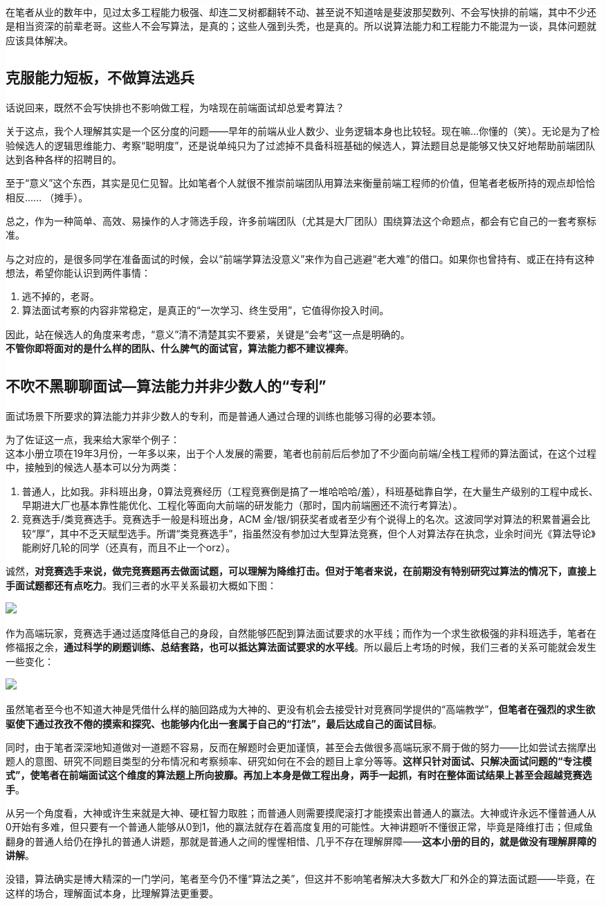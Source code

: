 在笔者从业的数年中，见过太多工程能力极强、却连二叉树都翻转不动、甚至说不知道啥是斐波那契数列、不会写快排的前端，其中不少还是相当资深的前辈老哥。这些人不会写算法，是真的；这些人强到头秃，也是真的。所以说算法能力和工程能力不能混为一谈，具体问题就应该具体解决。

## 克服能力短板，不做算法逃兵
话说回来，既然不会写快排也不影响做工程，为啥现在前端面试却总爱考算法？  

关于这点，我个人理解其实是一个区分度的问题——早年的前端从业人数少、业务逻辑本身也比较轻。现在嘛...你懂的（笑）。无论是为了检验候选人的逻辑思维能力、考察“聪明度”，还是说单纯只为了过滤掉不具备科班基础的候选人，算法题目总是能够又快又好地帮助前端团队达到各种各样的招聘目的。  

   
至于“意义”这个东西，其实是见仁见智。比如笔者个人就很不推崇前端团队用算法来衡量前端工程师的价值，但笔者老板所持的观点却恰恰相反......
（摊手）。      

总之，作为一种简单、高效、易操作的人才筛选手段，许多前端团队（尤其是大厂团队）围绕算法这个命题点，都会有它自己的一套考察标准。      

与之对应的，是很多同学在准备面试的时候，会以“前端学算法没意义”来作为自己逃避“老大难”的借口。如果你也曾持有、或正在持有这种想法，希望你能认识到两件事情：  
1. 逃不掉的，老哥。   
2. 算法面试考察的内容非常稳定，是真正的“一次学习、终生受用”，它值得你投入时间。


因此，站在候选人的角度来考虑，“意义”清不清楚其实不要紧，关键是“会考”这一点是明确的。    
**不管你即将面对的是什么样的团队、什么脾气的面试官，算法能力都不建议裸奔**。
  

## 不吹不黑聊聊面试—算法能力并非少数人的“专利”   
面试场景下所要求的算法能力并非少数人的专利，而是普通人通过合理的训练也能够习得的必要本领。

为了佐证这一点，我来给大家举个例子：    
这本小册立项在19年3月份，一年多以来，出于个人发展的需要，笔者也前前后后参加了不少面向前端/全栈工程师的算法面试，在这个过程中，接触到的候选人基本可以分为两类：  
1. 普通人，比如我。非科班出身，0算法竞赛经历（工程竞赛倒是搞了一堆哈哈哈/羞），科班基础靠自学，在大量生产级别的工程中成长、早期进大厂也基本靠性能优化、工程化等面向大前端的研发能力（那时，国内前端圈还不流行考算法）。
2. 竞赛选手/类竞赛选手。竞赛选手一般是科班出身，ACM 金/银/铜获奖者或者至少有个说得上的名次。这波同学对算法的积累普遍会比较“厚”，其中不乏天赋型选手。所谓“类竞赛选手”，指虽然没有参加过大型算法竞赛，但个人对算法存在执念，业余时间光《算法导论》能刷好几轮的同学（还真有，而且不止一个orz）。
  

诚然，**对竞赛选手来说，做完竞赛题再去做面试题，可以理解为降维打击。但对于笔者来说，在前期没有特别研究过算法的情况下，直接上手面试题都还有点吃力**。我们三者的水平关系最初大概如下图：  



![](https://p1-jj.byteimg.com/tos-cn-i-t2oaga2asx/gold-user-assets/2020/4/5/1714a258750516b7~tplv-t2oaga2asx-image.image)

作为高端玩家，竞赛选手通过适度降低自己的身段，自然能够匹配到算法面试要求的水平线；而作为一个求生欲极强的非科班选手，笔者在修福报之余，**通过科学的刷题训练、总结套路，也可以抵达算法面试要求的水平线**。所以最后上考场的时候，我们三者的关系可能就会发生一些变化：    


![](https://p1-jj.byteimg.com/tos-cn-i-t2oaga2asx/gold-user-assets/2020/4/5/1714a2623528e84e~tplv-t2oaga2asx-image.image)

虽然笔者至今也不知道大神是凭借什么样的脑回路成为大神的、更没有机会去接受针对竞赛同学提供的“高端教学”，**但笔者在强烈的求生欲驱使下通过孜孜不倦的摸索和探究、也能够内化出一套属于自己的“打法”，最后达成自己的面试目标**。     

同时，由于笔者深深地知道做对一道题不容易，反而在解题时会更加谨慎，甚至会去做很多高端玩家不屑于做的努力——比如尝试去揣摩出题人的意图、研究不同题目类型的分布情况和考察频率、研究如何在不会的题目上拿分等等。**这样只针对面试、只解决面试问题的“专注模式”，使笔者在前端面试这个维度的算法题上所向披靡。再加上本身是做工程出身，两手一起抓，有时在整体面试结果上甚至会超越竞赛选手**。       
  
从另一个角度看，大神或许生来就是大神、硬杠智力取胜；而普通人则需要摸爬滚打才能摸索出普通人的赢法。大神或许永远不懂普通人从0开始有多难，但只要有一个普通人能够从0到1，他的赢法就存在着高度复用的可能性。大神讲题听不懂很正常，毕竟是降维打击；但咸鱼翻身的普通人给仍在挣扎的普通人讲题，那就是普通人之间的惺惺相惜、几乎不存在理解屏障——**这本小册的目的，就是做没有理解屏障的讲解**。
  
没错，算法确实是博大精深的一门学问，笔者至今仍不懂“算法之美”，但这并不影响笔者解决大多数大厂和外企的算法面试题——毕竟，在这样的场合，理解面试本身，比理解算法更重要。
